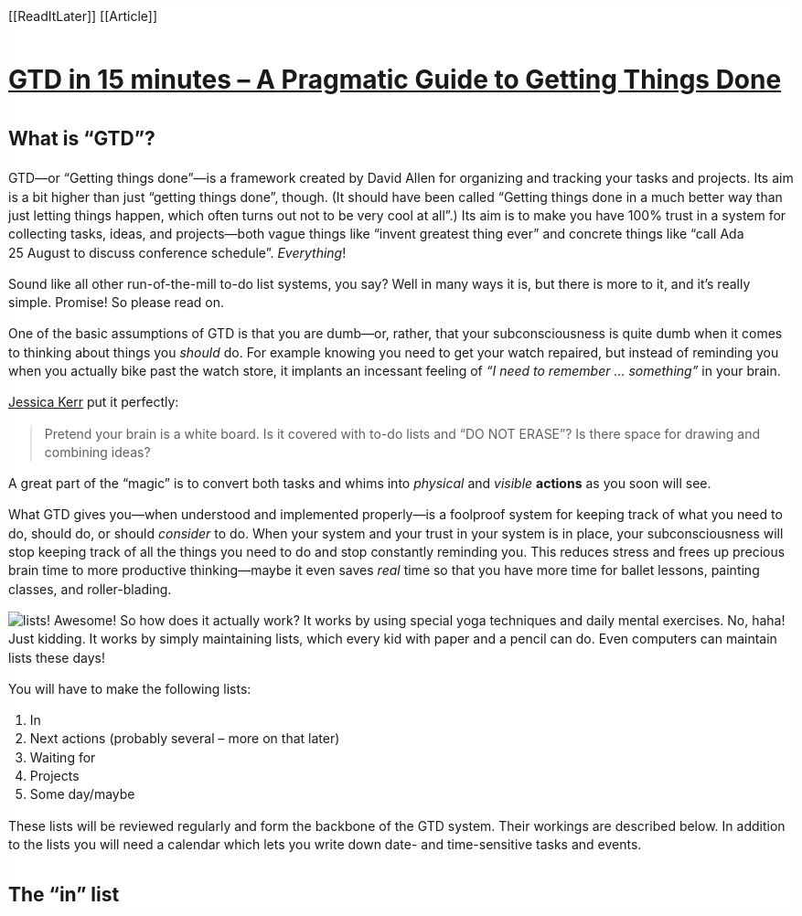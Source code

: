 [[ReadItLater]] [[Article]]

# [GTD in 15 minutes – A Pragmatic Guide to Getting Things Done](https://hamberg.no/gtd)

## What is “GTD”?

GTD—or “Getting things done”—is a framework created by David Allen for organizing and tracking your tasks and projects. Its aim is a bit higher than just “getting things done”, though. (It should have been called “Getting things done in a much better way than just letting things happen, which often turns out not to be very cool at all”.) Its aim is to make you have 100% trust in a system for collecting tasks, ideas, and projects—both vague things like “invent greatest thing ever” and concrete things like “call Ada 25 August to discuss conference schedule”. *Everything*!

Sound like all other run-of-the-mill to-do list systems, you say? Well in many ways it is, but there is more to it, and it’s really simple. Promise! So please read on.

One of the basic assumptions of GTD is that you are dumb—or, rather, that your subconsciousness is quite dumb when it comes to thinking about things you *should* do. For example knowing you need to get your watch repaired, but instead of reminding you when you actually bike past the watch store, it implants an incessant feeling of *“I need to remember … something”* in your brain.

[Jessica Kerr](http://jessitron.com/) put it perfectly:

> Pretend your brain is a white board. Is it covered with to-do lists and “DO NOT ERASE”? Is there space for drawing and combining ideas?

A great part of the “magic” is to convert both tasks and whims into *physical* and *visible* **actions** as you soon will see.

What GTD gives you—when understood and implemented properly—is a foolproof system for keeping track of what you need to do, should do, or should *consider* to do. When your system and your trust in your system is in place, your subconsciousness will stop keeping track of all the things you need to do and stop constantly reminding you. This reduces stress and frees up precious brain time to more productive thinking—maybe it even saves *real* time so that you have more time for ballet lessons, painting classes, and roller-blading.

![lists!](https://hamberg.no/gtd/images/lists.svg) Awesome! So how does it actually work? It works by using special yoga techniques and daily mental exercises. No, haha! Just kidding. It works by simply maintaining lists, which every kid with paper and a pencil can do. Even computers can maintain lists these days!

You will have to make the following lists:

1.  In
2.  Next actions (probably several – more on that later)
3.  Waiting for
4.  Projects
5.  Some day/maybe

These lists will be reviewed regularly and form the backbone of the GTD system. Their workings are described below. In addition to the lists you will need a calendar which lets you write down date- and time-sensitive tasks and events.

## The “in” list
